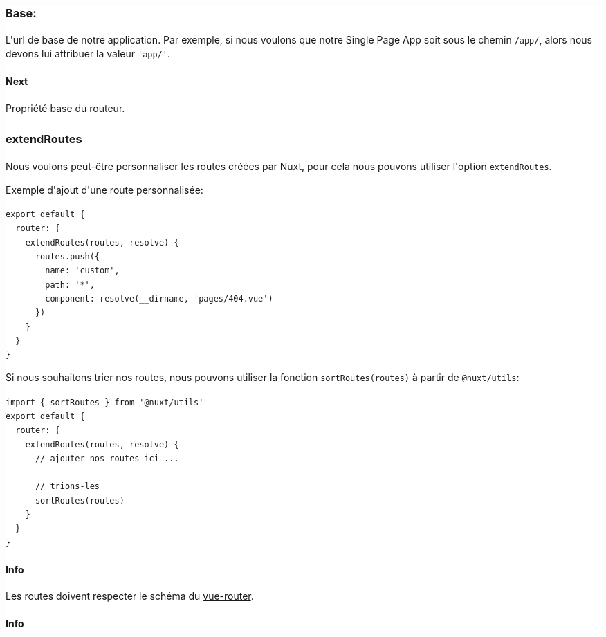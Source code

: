 ### Base:

L'url de base de notre application. Par exemple, si nous voulons que notre Single Page App soit sous le chemin `/app/`, alors nous devons lui attribuer la valeur `'app/'`.

#### Next

[Propriété base du routeur](./configuration-glossary/configuration-router#base).



### extendRoutes

Nous voulons peut-être personnaliser les routes créées par Nuxt, pour cela nous pouvons utiliser l'option `extendRoutes`.

Exemple d'ajout d'une route personnalisée:

```js{}[nuxt.config.js]
export default {
  router: {
    extendRoutes(routes, resolve) {
      routes.push({
        name: 'custom',
        path: '*',
        component: resolve(__dirname, 'pages/404.vue')
      })
    }
  }
}
```

Si nous souhaitons trier nos routes, nous pouvons utiliser la fonction `sortRoutes(routes)` à partir de `@nuxt/utils`:

```js{}[nuxt.config.js]
import { sortRoutes } from '@nuxt/utils'
export default {
  router: {
    extendRoutes(routes, resolve) {
      // ajouter nos routes ici ...

      // trions-les
      sortRoutes(routes)
    }
  }
}
```

#### Info

Les routes doivent respecter le schéma du [vue-router](https://v3.router.vuejs.org/fr/).



#### Info
